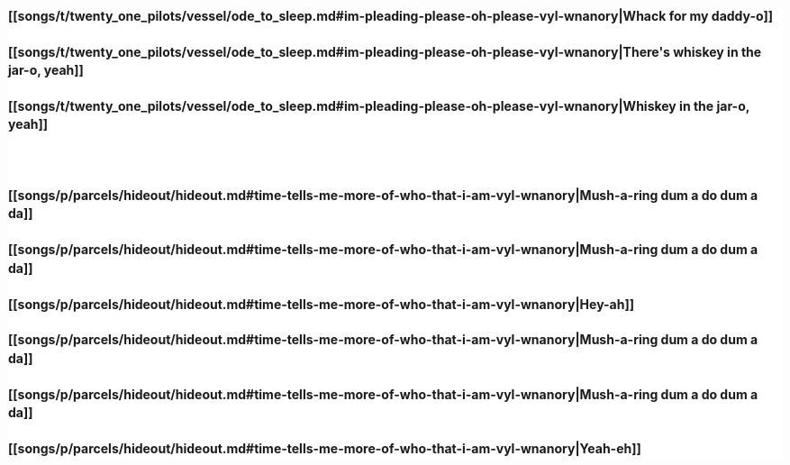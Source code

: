 #### [[songs/t/twenty_one_pilots/vessel/ode_to_sleep.md#im-pleading-please-oh-please-vyl-wnanory|Whack for my daddy-o]]
#### [[songs/t/twenty_one_pilots/vessel/ode_to_sleep.md#im-pleading-please-oh-please-vyl-wnanory|There's whiskey in the jar-o, yeah]]
#### [[songs/t/twenty_one_pilots/vessel/ode_to_sleep.md#im-pleading-please-oh-please-vyl-wnanory|Whiskey in the jar-o, yeah]]
&nbsp;
#### [[songs/p/parcels/hideout/hideout.md#time-tells-me-more-of-who-that-i-am-vyl-wnanory|Mush-a-ring dum a do dum a da]]
#### [[songs/p/parcels/hideout/hideout.md#time-tells-me-more-of-who-that-i-am-vyl-wnanory|Mush-a-ring dum a do dum a da]]
#### [[songs/p/parcels/hideout/hideout.md#time-tells-me-more-of-who-that-i-am-vyl-wnanory|Hey-ah]]
#### [[songs/p/parcels/hideout/hideout.md#time-tells-me-more-of-who-that-i-am-vyl-wnanory|Mush-a-ring dum a do dum a da]]
#### [[songs/p/parcels/hideout/hideout.md#time-tells-me-more-of-who-that-i-am-vyl-wnanory|Mush-a-ring dum a do dum a da]]
#### [[songs/p/parcels/hideout/hideout.md#time-tells-me-more-of-who-that-i-am-vyl-wnanory|Yeah-eh]]
